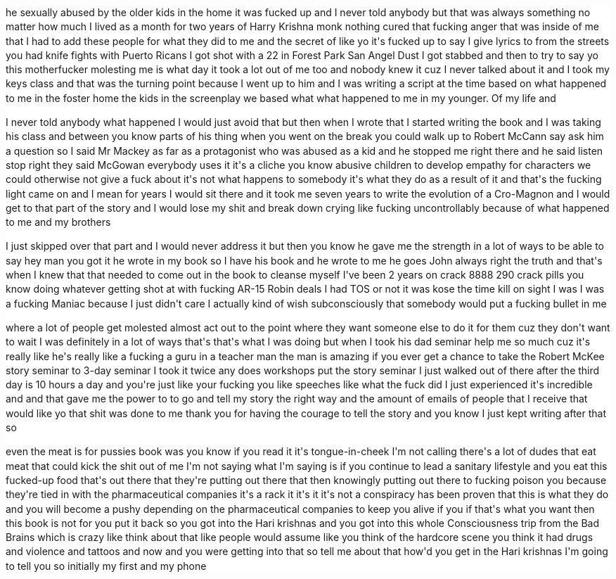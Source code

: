 <timemark seconds="1420" />

he sexually abused by the older kids in the home it was fucked up and I never told anybody but that was always something no matter how much I lived as a month for two years of Harry Krishna monk nothing cured that fucking anger that was inside of me that I had to add these people for what they did to me and the secret of like yo it's fucked up to say I give lyrics to from the streets you had knife fights with Puerto Ricans I got shot with a 22 in Forest Park San Angel Dust I got stabbed and then to try to say yo this motherfucker molesting me is what day it took a lot out of me too and nobody knew it cuz I never talked about it and I took my keys class and that was the turning point because I went up to him and I was writing a script at the time based on what happened to me in the foster home the kids in the screenplay we based what what happened to me in my younger. Of my life and

<timemark seconds="1480" />

I never told anybody what happened I would just avoid that but then when I wrote that I started writing the book and I was taking his class and between you know parts of his thing when you went on the break you could walk up to Robert McCann say ask him a question so I said Mr Mackey as far as a protagonist who was abused as a kid and he stopped me right there and he said listen stop right they said McGowan everybody uses it it's a cliche you know abusive children to develop empathy for characters we could otherwise not give a fuck about it's not what happens to somebody it's what they do as a result of it and that's the fucking light came on and I mean for years I would sit there and it took me seven years to write the evolution of a Cro-Magnon and I would get to that part of the story and I would lose my shit and break down crying like fucking uncontrollably because of what happened to me and my brothers

<timemark seconds="1540" />

I just skipped over that part and I would never address it but then you know he gave me the strength in a lot of ways to be able to say hey man you got it he wrote in my book so I have his book and he wrote to me he goes John always right the truth and that's when I knew that that needed to come out in the book to cleanse myself I've been 2 years on crack 8888 290 crack pills you know doing whatever getting shot at with fucking AR-15 Robin deals I had TOS or not it was kose the time kill on sight I was I was a fucking Maniac because I just didn't care I actually kind of wish subconsciously that somebody would put a fucking bullet in me

<timemark seconds="1591" />

where a lot of people get molested almost act out to the point where they want someone else to do it for them cuz they don't want to wait I was definitely in a lot of ways that's that's what I was doing but when I took his dad seminar help me so much cuz it's really like he's really like a fucking a guru in a teacher man the man is amazing if you ever get a chance to take the Robert McKee story seminar to 3-day seminar I took it twice any does workshops put the story seminar I just walked out of there after the third day is 10 hours a day and you're just like your fucking you like speeches like what the fuck did I just experienced it's incredible and and that gave me the power to to go and tell my story the right way and the amount of emails of people that I receive that would like yo that shit was done to me thank you for having the courage to tell the story and you know I just kept writing after that so

<timemark seconds="1651" />

even the meat is for pussies book was you know if you read it it's tongue-in-cheek I'm not calling there's a lot of dudes that eat meat that could kick the shit out of me I'm not saying what I'm saying is if you continue to lead a sanitary lifestyle and you eat this fucked-up food that's out there that they're putting out there that then knowingly putting out there to fucking poison you because they're tied in with the pharmaceutical companies it's a rack it it's it it's not a conspiracy has been proven that this is what they do and you will become a pushy depending on the pharmaceutical companies to keep you alive if you if that's what you want then this book is not for you put it back so you got into the Hari krishnas and you got into this whole Consciousness trip from the Bad Brains which is crazy like think about that like people would assume like you think of the hardcore scene you think it had drugs and violence and tattoos and now and you were getting into that so tell me about that how'd you get in the Hari krishnas I'm going to tell you so initially my first and my phone
